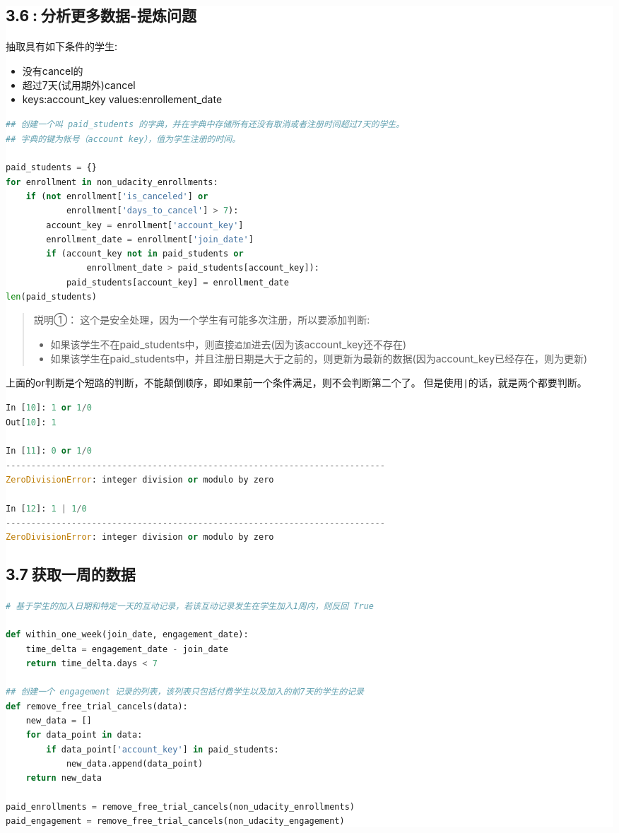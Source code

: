 ## 3.6 : 分析更多数据-提炼问题

抽取具有如下条件的学生:
- 没有cancel的
- 超过7天(试用期外)cancel
- keys:account_key values:enrollement_date



```python
## 创建一个叫 paid_students 的字典，并在字典中存储所有还没有取消或者注册时间超过7天的学生。
## 字典的键为帐号（account key），值为学生注册的时间。

paid_students = {}
for enrollment in non_udacity_enrollments:
    if (not enrollment['is_canceled'] or
            enrollment['days_to_cancel'] > 7):
        account_key = enrollment['account_key']
        enrollment_date = enrollment['join_date']
        if (account_key not in paid_students or
                enrollment_date > paid_students[account_key]):
            paid_students[account_key] = enrollment_date
len(paid_students)

```

>説明①： 这个是安全处理，因为一个学生有可能多次注册，所以要添加判断:
> - 如果该学生不在paid_students中，则直接`追加`进去(因为该account_key还不存在)
> - 如果该学生在paid_students中，并且注册日期是大于之前的，则更新为最新的数据(因为account_key已经存在，则为更新)

上面的or判断是个短路的判断，不能颠倒顺序，即如果前一个条件满足，则不会判断第二个了。
但是使用`|`的话，就是两个都要判断。

```python
In [10]: 1 or 1/0
Out[10]: 1

In [11]: 0 or 1/0
---------------------------------------------------------------------------
ZeroDivisionError: integer division or modulo by zero

In [12]: 1 | 1/0
---------------------------------------------------------------------------
ZeroDivisionError: integer division or modulo by zero

```

## 3.7 获取一周的数据

```python
# 基于学生的加入日期和特定一天的互动记录，若该互动记录发生在学生加入1周内，则反回 True

def within_one_week(join_date, engagement_date):
    time_delta = engagement_date - join_date
    return time_delta.days < 7

## 创建一个 engagement 记录的列表，该列表只包括付费学生以及加入的前7天的学生的记录
def remove_free_trial_cancels(data):
    new_data = []
    for data_point in data:
        if data_point['account_key'] in paid_students:
            new_data.append(data_point)
    return new_data

paid_enrollments = remove_free_trial_cancels(non_udacity_enrollments)
paid_engagement = remove_free_trial_cancels(non_udacity_engagement)
```